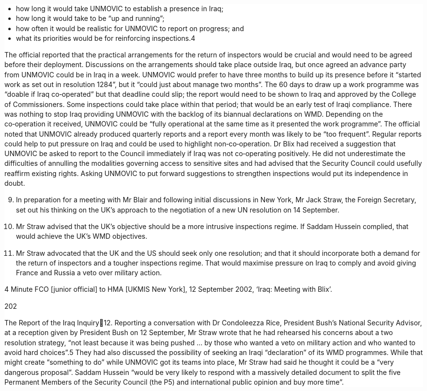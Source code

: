 *  how long it would take UNMOVIC to establish a presence in Iraq;
*  how long it would take to be “up and running”; 
*  how often it would be realistic for UNMOVIC to report on progress; and 
*  what its priorities would be for reinforcing inspections.4 

The official reported that the practical arrangements for the return of inspectors would 
be crucial and would need to be agreed before their deployment. Discussions on the 
arrangements should take place outside Iraq, but once agreed an advance party from 
UNMOVIC could be in Iraq in a week. UNMOVIC would prefer to have three months to 
build up its presence before it “started work as set out in resolution 1284”, but it “could 
just about manage two months”. 
The 60 days to draw up a work programme was “doable if Iraq co‑operated” but that 
deadline could slip; the report would need to be shown to Iraq and approved by the 
College of Commissioners. Some inspections could take place within that period; that 
would be an early test of Iraqi compliance. There was nothing to stop Iraq providing 
UNMOVIC with the backlog of its biannual declarations on WMD. Depending on the 
co‑operation it received, UNMOVIC could be “fully operational at the same time as it 
presented the work programme”.
The official noted that UNMOVIC already produced quarterly reports and a report every 
month was likely to be “too frequent”. Regular reports could help to put pressure on Iraq 
and could be used to highlight non‑co‑operation. 
Dr Blix had received a suggestion that UNMOVIC be asked to report to the Council 
immediately if Iraq was not co‑operating positively. He did not underestimate the 
difficulties of annulling the modalities governing access to sensitive sites and had advised 
that the Security Council could usefully reaffirm existing rights. Asking UNMOVIC to put 
forward suggestions to strengthen inspections would put its independence in doubt.

9.  In preparation for a meeting with Mr Blair and following initial discussions in 
New York, Mr Jack Straw, the Foreign Secretary, set out his thinking on the UK’s 
approach to the negotiation of a new UN resolution on 14 September. 

10.  Mr Straw advised that the UK’s objective should be a more intrusive 
inspections regime. If Saddam Hussein complied, that would achieve the UK’s 
WMD objectives.

11.  Mr Straw advocated that the UK and the US should seek only one resolution; 
and that it should incorporate both a demand for the return of inspectors and 
a tougher inspections regime. That would maximise pressure on Iraq to comply 
and avoid giving France and Russia a veto over military action. 

4 Minute FCO [junior official] to HMA [UKMIS New York], 12 September 2002, ‘Iraq: Meeting with Blix’. 

202

The Report of the Iraq Inquiry12.  Reporting a conversation with Dr Condoleezza Rice, President Bush’s National 
Security Advisor, at a reception given by President Bush on 12 September, Mr Straw 
wrote that he had rehearsed his concerns about a two resolution strategy, “not least 
because it was being pushed … by those who wanted a veto on military action and 
who wanted to avoid hard choices”.5 They had also discussed the possibility of seeking 
an Iraqi “declaration” of its WMD programmes. While that might create “something to 
do” while UNMOVIC got its teams into place, Mr Straw had said he thought it could be 
a “very dangerous proposal”. Saddam Hussein “would be very likely to respond with 
a massively detailed document to split the five Permanent Members of the Security 
Council (the P5) and international public opinion and buy more time”.
